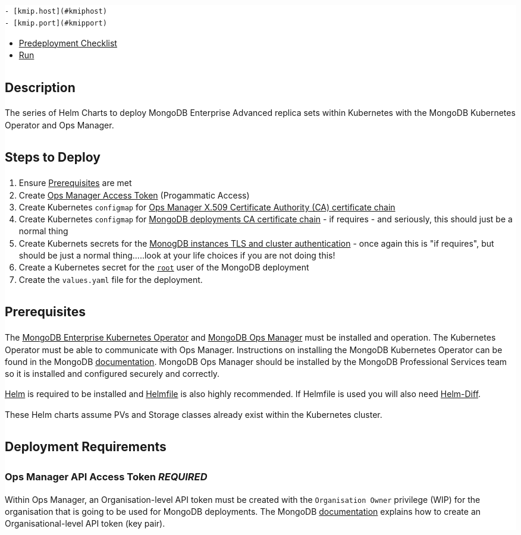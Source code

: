     - [kmip.host](#kmiphost)
    - [kmip.port](#kmipport)
  - [Predeployment Checklist](#predeployment-checklist)
  - [Run](#run)

## Description

The series of Helm Charts to deploy MongoDB Enterprise Advanced replica sets within Kubernetes with the MongoDB Kubernetes Operator and Ops Manager.

## Steps to Deploy

1. Ensure [Prerequisites](#prerequisites) are met
2. Create [Ops Manager Access Token](#ops-manager-api-access-token-required) (Progammatic Access)
3. Create Kubernetes `configmap` for [Ops Manager X.509 Certificate Authority (CA) certificate chain](#ca-certificate-for-ops-manager-required)
4. Create Kubernetes `configmap` for [MongoDB deployments CA certificate chain](#ca-certificate-for-mongodb-deployments-highly-encouraged) - if requires - and seriously, this should just be a normal thing
5. Create Kubernets secrets for the [MonogDB instances TLS and cluster authentication](#tls-pem-files-for-mongodb-deployments-highly-encouraged) - once again this is "if requires", but should be just a normal thing.....look at your life choices if you are not doing this!
6. Create a Kubernetes secret for the [`root`](mongodb-first-user-required) user of the MongoDB deployment
7. Create the `values.yaml` file for the deployment.


## Prerequisites

The [MongoDB Enterprise Kubernetes Operator](https://docs.mongodb.com/kubernetes-operator/master/) and [MongoDB Ops Manager](https://docs.opsmanager.mongodb.com/current/application/) must be installed and operation. The Kubernetes Operator must be able to communicate with Ops Manager. Instructions on installing the MongoDB Kubernetes Operator can be found in the MongoDB [documentation](https://docs.mongodb.com/kubernetes-operator/master/installation/). MongoDB Ops Manager should be installed by the MongoDB Professional Services team so it is installed and configured securely and correctly.

[Helm](https://helm.sh/docs/intro/install/) is required to be installed and [Helmfile](https://github.com/roboll/helmfile) is also highly recommended. If Helmfile is used you will also need [Helm-Diff](https://github.com/databus23/helm-diff).

These Helm charts assume PVs and Storage classes already exist within the Kubernetes cluster.

## Deployment Requirements

### Ops Manager API Access Token _REQUIRED_

Within Ops Manager, an Organisation-level API token must be created with the `Organisation Owner` privilege (WIP) for the organisation that is going to be used for MongoDB deployments. The MongoDB [documentation](https://docs.opsmanager.mongodb.com/current/tutorial/manage-programmatic-api-keys/#create-an-api-key-in-an-organization) explains how to create an Organisational-level API token (key pair).
